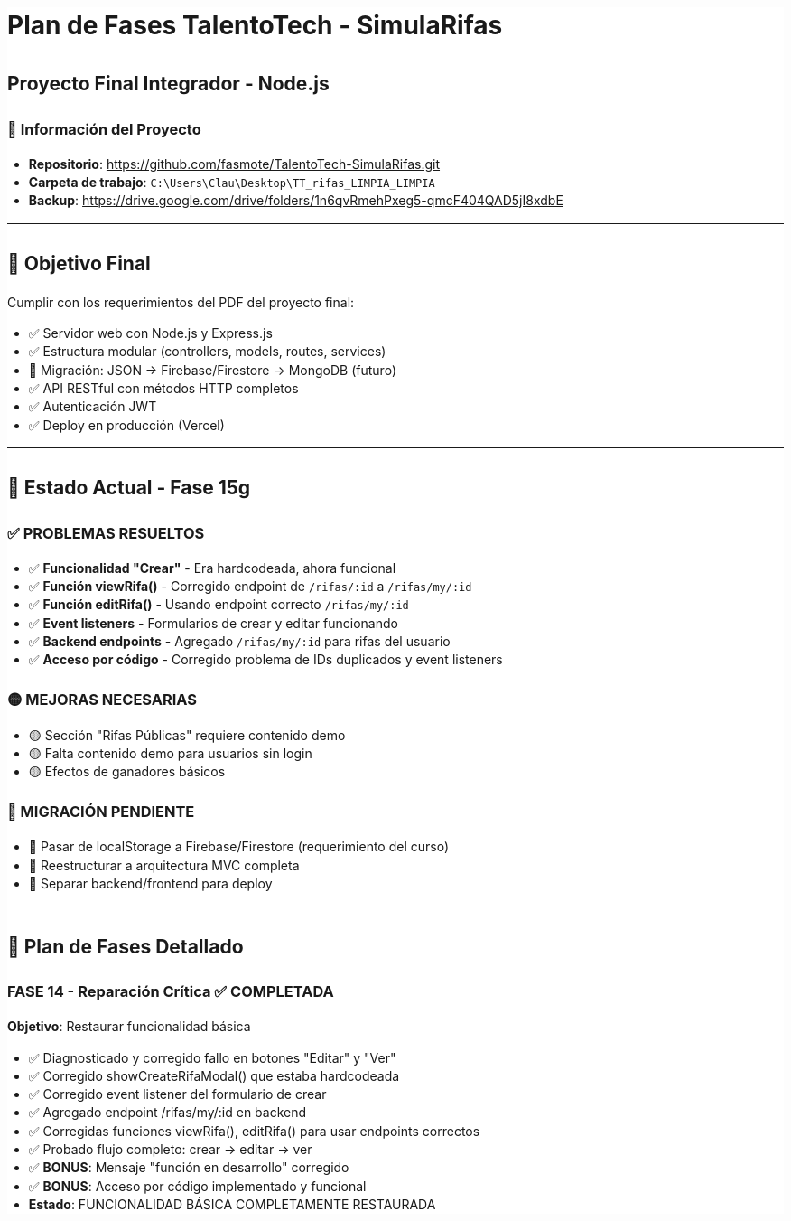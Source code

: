 # Plan de Fases TalentoTech - SimulaRifas
## Proyecto Final Integrador - Node.js

### 📁 **Información del Proyecto**
- **Repositorio**: https://github.com/fasmote/TalentoTech-SimulaRifas.git
- **Carpeta de trabajo**: `C:\Users\Clau\Desktop\TT_rifas_LIMPIA_LIMPIA`
- **Backup**: https://drive.google.com/drive/folders/1n6qvRmehPxeg5-qmcF404QAD5jI8xdbE

---

## 🎯 **Objetivo Final**
Cumplir con los requerimientos del PDF del proyecto final:
- ✅ Servidor web con Node.js y Express.js
- ✅ Estructura modular (controllers, models, routes, services)
- 🔄 Migración: JSON → Firebase/Firestore → MongoDB (futuro)
- ✅ API RESTful con métodos HTTP completos
- ✅ Autenticación JWT
- ✅ Deploy en producción (Vercel)

---

## 🚨 **Estado Actual - Fase 15g**

### **✅ PROBLEMAS RESUELTOS**
- ✅ **Funcionalidad "Crear"** - Era hardcodeada, ahora funcional
- ✅ **Función viewRifa()** - Corregido endpoint de `/rifas/:id` a `/rifas/my/:id`
- ✅ **Función editRifa()** - Usando endpoint correcto `/rifas/my/:id`
- ✅ **Event listeners** - Formularios de crear y editar funcionando
- ✅ **Backend endpoints** - Agregado `/rifas/my/:id` para rifas del usuario
- ✅ **Acceso por código** - Corregido problema de IDs duplicados y event listeners

### **🟡 MEJORAS NECESARIAS**
- 🟡 Sección "Rifas Públicas" requiere contenido demo
- 🟡 Falta contenido demo para usuarios sin login
- 🟡 Efectos de ganadores básicos

### **🔵 MIGRACIÓN PENDIENTE**
- 🔵 Pasar de localStorage a Firebase/Firestore (requerimiento del curso)
- 🔵 Reestructurar a arquitectura MVC completa
- 🔵 Separar backend/frontend para deploy

---

## 📅 **Plan de Fases Detallado**

### **FASE 14** - Reparación Crítica ✅ COMPLETADA
**Objetivo**: Restaurar funcionalidad básica
- ✅ Diagnosticado y corregido fallo en botones "Editar" y "Ver"
- ✅ Corregido showCreateRifaModal() que estaba hardcodeada
- ✅ Corregido event listener del formulario de crear
- ✅ Agregado endpoint /rifas/my/:id en backend
- ✅ Corregidas funciones viewRifa(), editRifa() para usar endpoints correctos
- ✅ Probado flujo completo: crear → editar → ver
- ✅ **BONUS**: Mensaje "función en desarrollo" corregido
- ✅ **BONUS**: Acceso por código implementado y funcional
- **Estado**: FUNCIONALIDAD BÁSICA COMPLETAMENTE RESTAURADA
